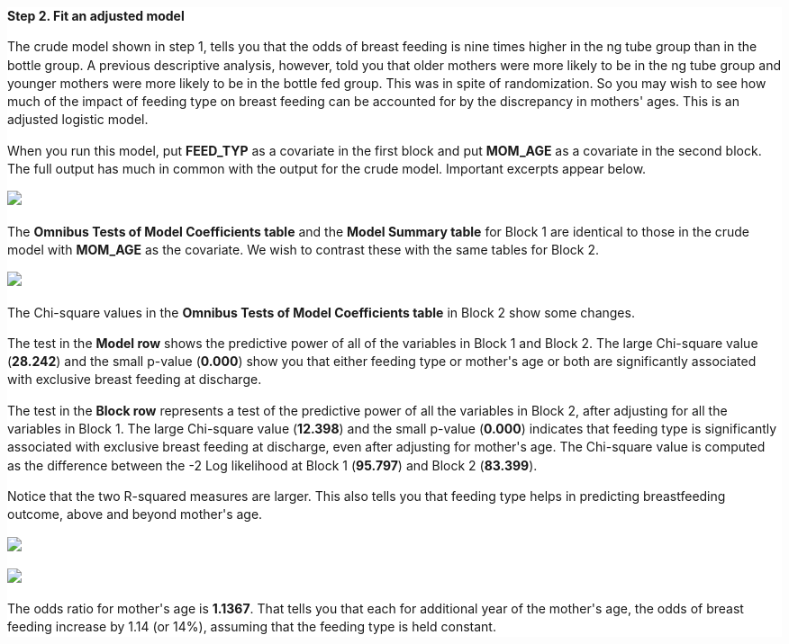 **Step 2. Fit an adjusted model**

The crude model shown in step 1, tells you that the odds of breast
feeding is nine times higher in the ng tube group than in the bottle
group. A previous descriptive analysis, however, told you that older
mothers were more likely to be in the ng tube group and younger mothers
were more likely to be in the bottle fed group. This was in spite of
randomization. So you may wish to see how much of the impact of feeding
type on breast feeding can be accounted for by the discrepancy in
mothers\' ages. This is an adjusted logistic model.

When you run this model, put **FEED\_TYP** as a covariate in the first
block and put **MOM\_AGE** as a covariate in the second block. The full
output has much in common with the output for the crude model. Important
excerpts appear below.

![](../../../web/images/99/logistic13.gif)

The **Omnibus Tests of Model Coefficients table** and the **Model
Summary table** for Block 1 are identical to those in the crude model
with **MOM\_AGE** as the covariate. We wish to contrast these with the
same tables for Block 2.

![](../../../web/images/99/logistic14.gif)

The Chi-square values in the **Omnibus Tests of Model Coefficients
table** in Block 2 show some changes.

The test in the **Model row** shows the predictive power of all of the
variables in Block 1 and Block 2. The large Chi-square value
(**28.242**) and the small p-value (**0.000**) show you that either
feeding type or mother\'s age or both are significantly associated with
exclusive breast feeding at discharge.

The test in the **Block row** represents a test of the predictive power
of all the variables in Block 2, after adjusting for all the variables
in Block 1. The large Chi-square value (**12.398**) and the small
p-value (**0.000**) indicates that feeding type is significantly
associated with exclusive breast feeding at discharge, even after
adjusting for mother\'s age. The Chi-square value is computed as the
difference between the -2 Log likelihood at Block 1 (**95.797**) and
Block 2 (**83.399**).

Notice that the two R-squared measures are larger. This also tells you
that feeding type helps in predicting breastfeeding outcome, above and
beyond mother\'s age.

![](../../../web/images/99/logistic15.gif)

![](../../../web/images/99/logistic16.gif)

The odds ratio for mother\'s age is **1.1367**. That tells you that each
for additional year of the mother\'s age, the odds of breast feeding
increase by 1.14 (or 14%), assuming that the feeding type is held
constant.

